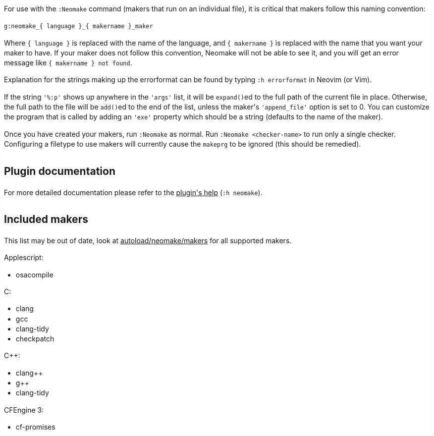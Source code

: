 For use with the `:Neomake` command (makers that run on an individual file), it
is critical that makers follow this naming convention:

    g:neomake_{ language }_{ makername }_maker

Where `{ language }` is replaced with the name of the language, and
`{ makername }` is replaced with the name that you want your maker to have. If
your maker does not follow this convention, Neomake will not be able to see
it, and you will get an error message like `{ makername } not found`.

Explanation for the strings making up the errorformat can be found by typing
`:h errorformat` in Neovim (or Vim).

If the string `'%:p'` shows up anywhere in the `'args'` list, it will be
`expand()`ed to the full path of the current file in place. Otherwise, the full
path to the file will be `add()`ed to the end of the list, unless the maker's
`'append_file'` option is set to 0. You can customize the program that is
called by adding an `'exe'` property which should be a string (defaults to the
name of the maker).

Once you have created your makers, run `:Neomake` as normal. Run
`:Neomake <checker-name>` to run only a single checker. Configuring a
filetype to use makers will currently cause the `makeprg` to be ignored (this
should be remedied).

## Plugin documentation

For more detailed documentation please refer to the
[plugin's help](https://github.com/neomake/neomake/tree/master/doc/neomake.txt)
(`:h neomake`).

## Included makers

This list may be out of date, look at
[autoload/neomake/makers](https://github.com/neomake/neomake/tree/master/autoload/neomake/makers)
for all supported makers.

Applescript:

- osacompile

C:

- clang
- gcc
- clang-tidy
- checkpatch

C++:

- clang++
- g++
- clang-tidy

CFEngine 3:

- cf-promises
